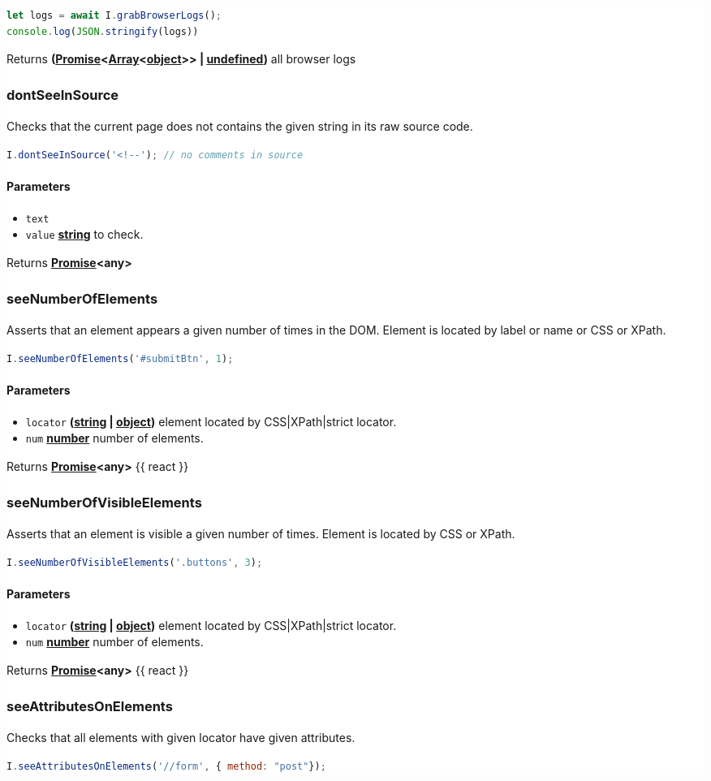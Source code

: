 ```js
let logs = await I.grabBrowserLogs();
console.log(JSON.stringify(logs))
```

Returns **([Promise][4]&lt;[Array][6]&lt;[object][8]>> | [undefined][19])** all browser logs

### dontSeeInSource

Checks that the current page does not contains the given string in its raw source code.

```js
I.dontSeeInSource('<!--'); // no comments in source
```

#### Parameters

-   `text`  
-   `value` **[string][5]** to check.

Returns **[Promise][4]&lt;any>** 

### seeNumberOfElements

Asserts that an element appears a given number of times in the DOM.
Element is located by label or name or CSS or XPath.

```js
I.seeNumberOfElements('#submitBtn', 1);
```

#### Parameters

-   `locator` **([string][5] \| [object][8])** element located by CSS|XPath|strict locator.
-   `num` **[number][10]** number of elements.

Returns **[Promise][4]&lt;any>** {{ react }}

### seeNumberOfVisibleElements

Asserts that an element is visible a given number of times.
Element is located by CSS or XPath.

```js
I.seeNumberOfVisibleElements('.buttons', 3);
```

#### Parameters

-   `locator` **([string][5] \| [object][8])** element located by CSS|XPath|strict locator.
-   `num` **[number][10]** number of elements.

Returns **[Promise][4]&lt;any>** {{ react }}

### seeAttributesOnElements

Checks that all elements with given locator have given attributes.

```js
I.seeAttributesOnElements('//form', { method: "post"});
```


[1]: http://codecept.io/helpers/WebDriver/
[2]: http://appium.io/
[3]: https://github.com/appium/appium/blob/master/docs/en/writing-running-appium/caps.md
[4]: https://developer.mozilla.org/docs/Web/JavaScript/Reference/Global_Objects/Promise
[5]: https://developer.mozilla.org/docs/Web/JavaScript/Reference/Global_Objects/String
[6]: https://developer.mozilla.org/docs/Web/JavaScript/Reference/Global_Objects/Array
[7]: http://webdriver.io/api/mobile/setNetworkConnection.html
[8]: https://developer.mozilla.org/docs/Web/JavaScript/Reference/Global_Objects/Object
[9]: https://developer.android.com/reference/android/view/KeyEvent.html
[10]: https://developer.mozilla.org/docs/Web/JavaScript/Reference/Global_Objects/Number
[11]: http://webdriver.io/api/mobile/touchAction.html
[12]: http://webdriver.io/api/mobile/swipe.html
[13]: http://webdriver.io/api/mobile/rotate.html
[14]: http://webdriver.io/api/mobile/setImmediateValue.html
[15]: https://developer.mozilla.org/en-US/docs/Web/API/Element/scrollIntoView
[16]: https://webdriver.io/docs/api.html
[17]: https://developer.mozilla.org/docs/Web/JavaScript/Reference/Statements/function
[18]: https://webdriver.io/docs/timeouts.html
[19]: https://developer.mozilla.org/docs/Web/JavaScript/Reference/Global_Objects/undefined
[20]: #fillfield